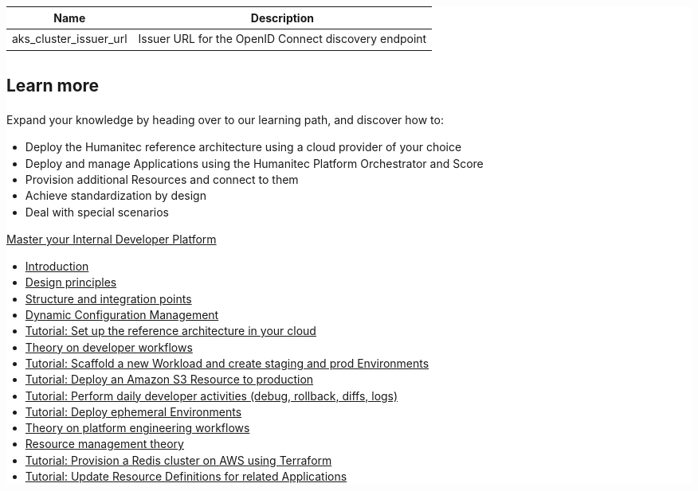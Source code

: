 | Name | Description |
|------|-------------|
| aks\_cluster\_issuer\_url | Issuer URL for the OpenID Connect discovery endpoint |


## Learn more

Expand your knowledge by heading over to our learning path, and discover how to:

* Deploy the Humanitec reference architecture using a cloud provider of your choice
* Deploy and manage Applications using the Humanitec Platform Orchestrator and Score
* Provision additional Resources and connect to them
* Achieve standardization by design
* Deal with special scenarios

[Master your Internal Developer Platform](https://developer.humanitec.com/training/master-your-internal-developer-platform/introduction/)

* [Introduction](https://developer.humanitec.com/training/master-your-internal-developer-platform/introduction/)
* [Design principles](https://developer.humanitec.com/training/master-your-internal-developer-platform/design-principles/)
* [Structure and integration points](https://developer.humanitec.com/training/master-your-internal-developer-platform/structure-and-integration-points/)
* [Dynamic Configuration Management](https://developer.humanitec.com/training/master-your-internal-developer-platform/dynamic-config-management/)
* [Tutorial: Set up the reference architecture in your cloud](https://developer.humanitec.com/training/master-your-internal-developer-platform/setup-ref-arch-in-your-cloud/)
* [Theory on developer workflows](https://developer.humanitec.com/training/master-your-internal-developer-platform/theory-on-dev-workflows/)
* [Tutorial: Scaffold a new Workload and create staging and prod Environments](https://developer.humanitec.com/training/master-your-internal-developer-platform/scaffolding-a-new-workload/)
* [Tutorial: Deploy an Amazon S3 Resource to production](https://developer.humanitec.com/training/master-your-internal-developer-platform/deploy-a-resource/)
* [Tutorial: Perform daily developer activities (debug, rollback, diffs, logs)](https://developer.humanitec.com/training/master-your-internal-developer-platform/daily-activities/)
* [Tutorial: Deploy ephemeral Environments](https://developer.humanitec.com/training/master-your-internal-developer-platform/deploy-ephemeral-environments/)
* [Theory on platform engineering workflows](https://developer.humanitec.com/training/master-your-internal-developer-platform/theory-on-pe-workflows/)
* [Resource management theory](https://developer.humanitec.com/training/master-your-internal-developer-platform/resource-management-theory/)
* [Tutorial: Provision a Redis cluster on AWS using Terraform](https://developer.humanitec.com/training/master-your-internal-developer-platform/provision-redis-aws/)
* [Tutorial: Update Resource Definitions for related Applications](https://developer.humanitec.com/training/master-your-internal-developer-platform/update-resource-definitions-for-related-applications/)
